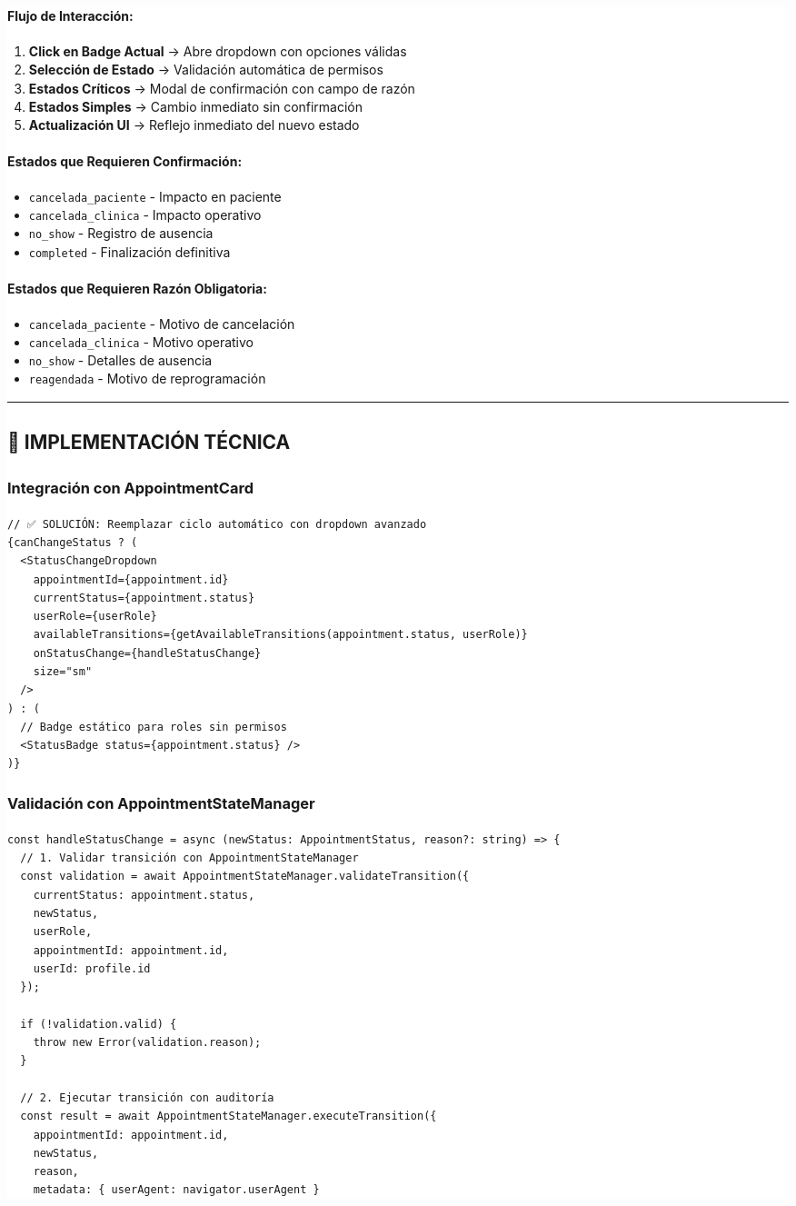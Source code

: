 #### **Flujo de Interacción:**
1. **Click en Badge Actual** → Abre dropdown con opciones válidas
2. **Selección de Estado** → Validación automática de permisos
3. **Estados Críticos** → Modal de confirmación con campo de razón
4. **Estados Simples** → Cambio inmediato sin confirmación
5. **Actualización UI** → Reflejo inmediato del nuevo estado

#### **Estados que Requieren Confirmación:**
- `cancelada_paciente` - Impacto en paciente
- `cancelada_clinica` - Impacto operativo
- `no_show` - Registro de ausencia
- `completed` - Finalización definitiva

#### **Estados que Requieren Razón Obligatoria:**
- `cancelada_paciente` - Motivo de cancelación
- `cancelada_clinica` - Motivo operativo
- `no_show` - Detalles de ausencia
- `reagendada` - Motivo de reprogramación

---

## 🔧 **IMPLEMENTACIÓN TÉCNICA**

### **Integración con AppointmentCard**
```tsx
// ✅ SOLUCIÓN: Reemplazar ciclo automático con dropdown avanzado
{canChangeStatus ? (
  <StatusChangeDropdown
    appointmentId={appointment.id}
    currentStatus={appointment.status}
    userRole={userRole}
    availableTransitions={getAvailableTransitions(appointment.status, userRole)}
    onStatusChange={handleStatusChange}
    size="sm"
  />
) : (
  // Badge estático para roles sin permisos
  <StatusBadge status={appointment.status} />
)}
```

### **Validación con AppointmentStateManager**
```tsx
const handleStatusChange = async (newStatus: AppointmentStatus, reason?: string) => {
  // 1. Validar transición con AppointmentStateManager
  const validation = await AppointmentStateManager.validateTransition({
    currentStatus: appointment.status,
    newStatus,
    userRole,
    appointmentId: appointment.id,
    userId: profile.id
  });

  if (!validation.valid) {
    throw new Error(validation.reason);
  }

  // 2. Ejecutar transición con auditoría
  const result = await AppointmentStateManager.executeTransition({
    appointmentId: appointment.id,
    newStatus,
    reason,
    metadata: { userAgent: navigator.userAgent }
```
